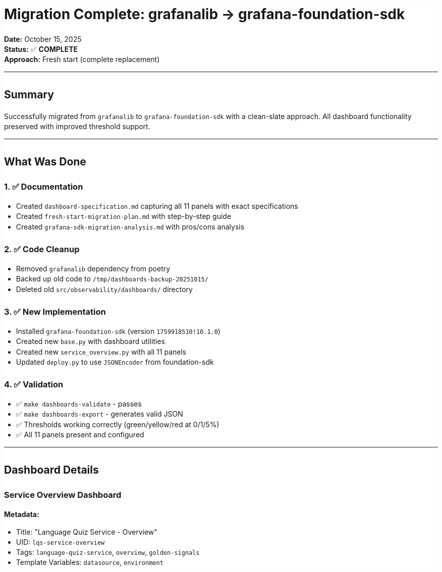 # Migration Complete: grafanalib → grafana-foundation-sdk

**Date:** October 15, 2025  
**Status:** ✅ **COMPLETE**  
**Approach:** Fresh start (complete replacement)

---

## Summary

Successfully migrated from `grafanalib` to `grafana-foundation-sdk` with a clean-slate approach. All dashboard functionality preserved with improved threshold support.

---

## What Was Done

### 1. ✅ Documentation
- Created `dashboard-specification.md` capturing all 11 panels with exact specifications
- Created `fresh-start-migration-plan.md` with step-by-step guide
- Created `grafana-sdk-migration-analysis.md` with pros/cons analysis

### 2. ✅ Code Cleanup
- Removed `grafanalib` dependency from poetry
- Backed up old code to `/tmp/dashboards-backup-20251015/`
- Deleted old `src/observability/dashboards/` directory

### 3. ✅ New Implementation
- Installed `grafana-foundation-sdk` (version `1759918510!10.1.0`)
- Created new `base.py` with dashboard utilities
- Created new `service_overview.py` with all 11 panels
- Updated `deploy.py` to use `JSONEncoder` from foundation-sdk

### 4. ✅ Validation
- ✅ `make dashboards-validate` - passes
- ✅ `make dashboards-export` - generates valid JSON
- ✅ Thresholds working correctly (green/yellow/red at 0/1/5%)
- ✅ All 11 panels present and configured

---

## Dashboard Details

### Service Overview Dashboard

**Metadata:**
- Title: "Language Quiz Service - Overview"
- UID: `lqs-service-overview`
- Tags: `language-quiz-service`, `overview`, `golden-signals`
- Template Variables: `datasource`, `environment`
